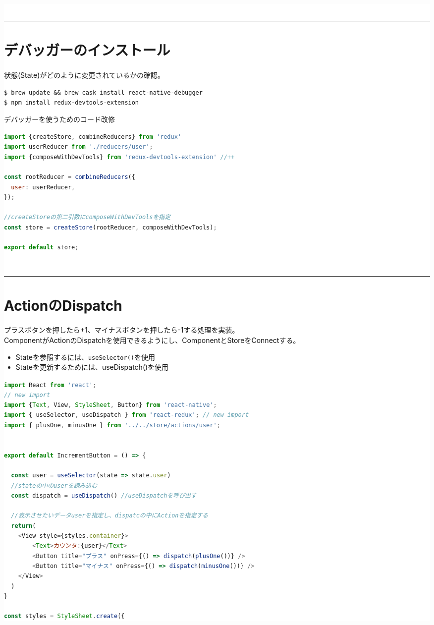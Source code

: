 <br>

---

# デバッガーのインストール
状態(State)がどのように変更されているかの確認。

```
$ brew update && brew cask install react-native-debugger
$ npm install redux-devtools-extension
```

デバッガーを使うためのコード改修

```js:index.js
import {createStore, combineReducers} from 'redux'
import userReducer from './reducers/user';
import {composeWithDevTools} from 'redux-devtools-extension' //++

const rootReducer = combineReducers({
  user: userReducer,
});

//createStoreの第二引数にcomposeWithDevToolsを指定
const store = createStore(rootReducer, composeWithDevTools);

export default store;
```

<br>

---
# ActionのDispatch
プラスボタンを押したら+1、マイナスボタンを押したら-1する処理を実装。
<br>
ComponentがActionのDispatchを使用できるようにし、ComponentとStoreをConnectする。

- Stateを参照するには、`useSelector()`を使用
- Stateを更新するためには、useDispatch()を使用

```js:IncrementButton.js
import React from 'react';
// new import
import {Text, View, StyleSheet, Button} from 'react-native';
import { useSelector, useDispatch } from 'react-redux'; // new import
import { plusOne, minusOne } from '../../store/actions/user';


export default IncrementButton = () => {

  const user = useSelector(state => state.user)
  //stateの中のuserを読み込む
  const dispatch = useDispatch() //useDispatchを呼び出す

  //表示させたいデータuserを指定し、dispatcの中にActionを指定する
  return(
    <View style={styles.container}>
        <Text>カウンタ:{user}</Text> 
        <Button title="プラス" onPress={() => dispatch(plusOne())} /> 
        <Button title="マイナス" onPress={() => dispatch(minusOne())} />
    </View>
  )
}

const styles = StyleSheet.create({
```